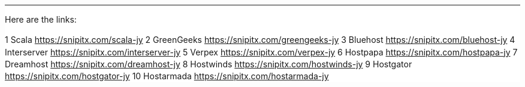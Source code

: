 -----------------------------------

Here are the links:

1 Scala https://snipitx.com/scala-jy
2 GreenGeeks https://snipitx.com/greengeeks-jy
3 Bluehost https://snipitx.com/bluehost-jy
4 Interserver https://snipitx.com/interserver-jy
5 Verpex https://snipitx.com/verpex-jy
6 Hostpapa https://snipitx.com/hostpapa-jy
7 Dreamhost https://snipitx.com/dreamhost-jy
8 Hostwinds https://snipitx.com/hostwinds-jy
9 Hostgator https://snipitx.com/hostgator-jy
10 Hostarmada https://snipitx.com/hostarmada-jy
